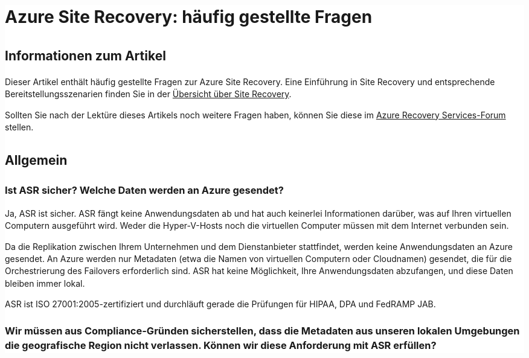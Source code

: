 <properties 
	pageTitle="Azure Site Recovery: häufig gestellte Fragen" 
	description="Dieser Artikel enthält häufig gestellte Fragen zur Verwendung von Azure Site Recovery." 
	services="site-recovery" 
	documentationCenter=""
	authors="csilauraa"
	manager="jwhit"
	editor="tysonn"/>

<tags 
	ms.service="site-recovery"
	ms.devlang="na"
	ms.topic="article"
	ms.tgt_pltfrm="na" 
	ms.workload="storage-backup-recovery"
	ms.date="06/02/2015" 
	ms.author="lauraa"/>


# Azure Site Recovery: häufig gestellte Fragen
## Informationen zum Artikel

Dieser Artikel enthält häufig gestellte Fragen zur Azure Site Recovery. Eine Einführung in Site Recovery und entsprechende Bereitstellungsszenarien finden Sie in der [Übersicht über Site Recovery](site-recovery-overview.md).

Sollten Sie nach der Lektüre dieses Artikels noch weitere Fragen haben, können Sie diese im [Azure Recovery Services-Forum](https://social.msdn.microsoft.com/Forums/azure/home?forum=hypervrecovmgr) stellen.


## Allgemein
### Ist ASR sicher? Welche Daten werden an Azure gesendet?

Ja, ASR ist sicher. ASR fängt keine Anwendungsdaten ab und hat auch keinerlei Informationen darüber, was auf Ihren virtuellen Computern ausgeführt wird. Weder die Hyper-V-Hosts noch die virtuellen Computer müssen mit dem Internet verbunden sein.

Da die Replikation zwischen Ihrem Unternehmen und dem Dienstanbieter stattfindet, werden keine Anwendungsdaten an Azure gesendet. An Azure werden nur Metadaten (etwa die Namen von virtuellen Computern oder Cloudnamen) gesendet, die für die Orchestrierung des Failovers erforderlich sind. ASR hat keine Möglichkeit, Ihre Anwendungsdaten abzufangen, und diese Daten bleiben immer lokal.

ASR ist ISO 27001:2005-zertifiziert und durchläuft gerade die Prüfungen für HIPAA, DPA und FedRAMP JAB.

### Wir müssen aus Compliance-Gründen sicherstellen, dass die Metadaten aus unseren lokalen Umgebungen die geografische Region nicht verlassen. Können wir diese Anforderung mit ASR erfüllen?
